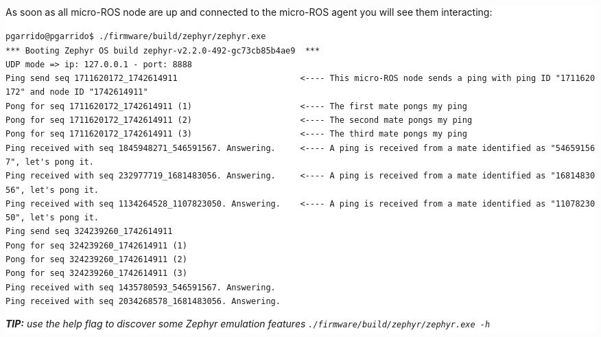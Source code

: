 As soon as all micro-ROS node are up and connected to the micro-ROS agent you will see them interacting:

```
pgarrido@pgarrido$ ./firmware/build/zephyr/zephyr.exe
*** Booting Zephyr OS build zephyr-v2.2.0-492-gc73cb85b4ae9  ***
UDP mode => ip: 127.0.0.1 - port: 8888
Ping send seq 1711620172_1742614911                         <---- This micro-ROS node sends a ping with ping ID "1711620172" and node ID "1742614911"
Pong for seq 1711620172_1742614911 (1)                      <---- The first mate pongs my ping 
Pong for seq 1711620172_1742614911 (2)                      <---- The second mate pongs my ping 
Pong for seq 1711620172_1742614911 (3)                      <---- The third mate pongs my ping 
Ping received with seq 1845948271_546591567. Answering.     <---- A ping is received from a mate identified as "546591567", let's pong it.
Ping received with seq 232977719_1681483056. Answering.     <---- A ping is received from a mate identified as "1681483056", let's pong it.
Ping received with seq 1134264528_1107823050. Answering.    <---- A ping is received from a mate identified as "1107823050", let's pong it.
Ping send seq 324239260_1742614911
Pong for seq 324239260_1742614911 (1)
Pong for seq 324239260_1742614911 (2)
Pong for seq 324239260_1742614911 (3)
Ping received with seq 1435780593_546591567. Answering.
Ping received with seq 2034268578_1681483056. Answering.
```

***TIP:** use the help flag to discover some Zephyr emulation features `./firmware/build/zephyr/zephyr.exe -h`*